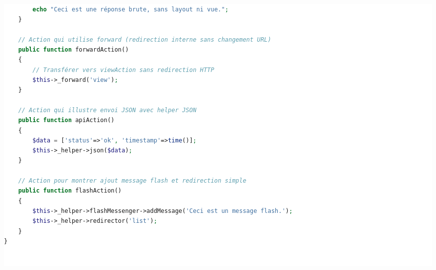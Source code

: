 ```php
        echo "Ceci est une réponse brute, sans layout ni vue.";
    }

    // Action qui utilise forward (redirection interne sans changement URL)
    public function forwardAction()
    {
        // Transférer vers viewAction sans redirection HTTP
        $this->_forward('view');
    }

    // Action qui illustre envoi JSON avec helper JSON
    public function apiAction()
    {
        $data = ['status'=>'ok', 'timestamp'=>time()];
        $this->_helper->json($data);
    }

    // Action pour montrer ajout message flash et redirection simple
    public function flashAction()
    {
        $this->_helper->flashMessenger->addMessage('Ceci est un message flash.');
        $this->_helper->redirector('list');
    }
}



